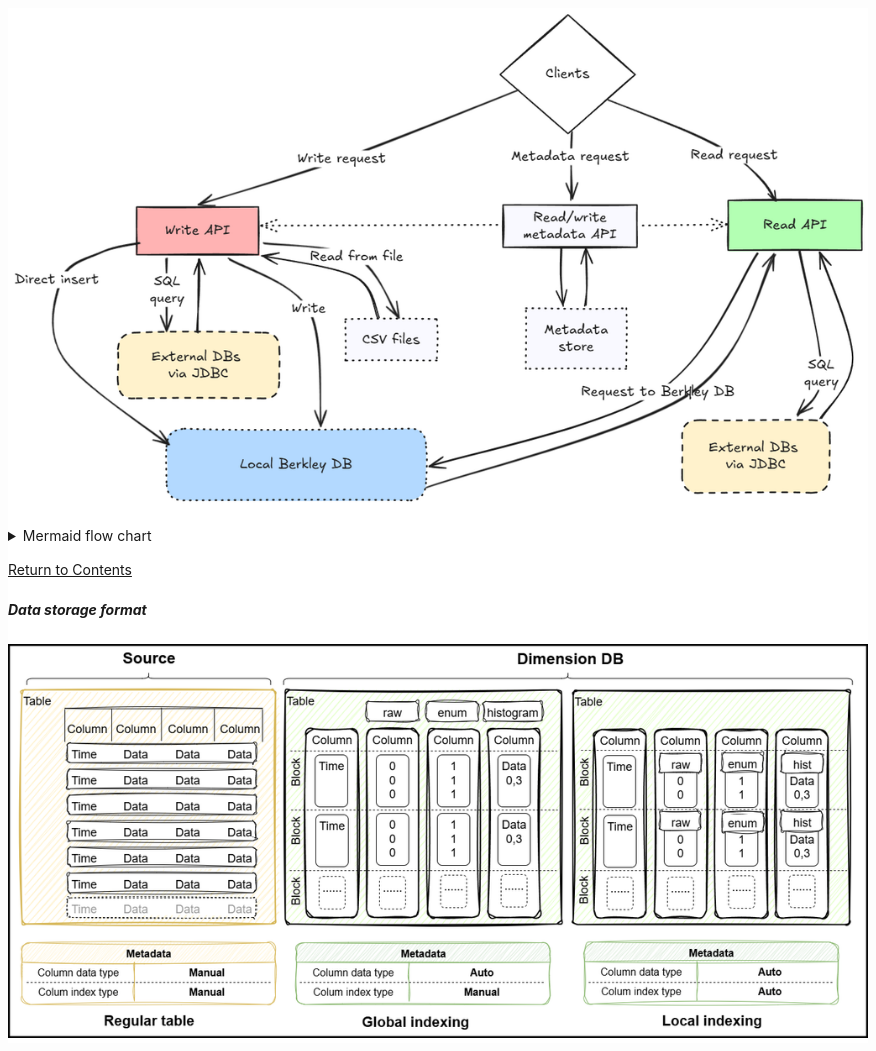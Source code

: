 ![Architecture](media/en/architecture_en.png)

<details><summary>Mermaid flow chart</summary></details>

[Return to Contents](#contents)

##### Data storage format
![Data storage format](media/data_format.png)
